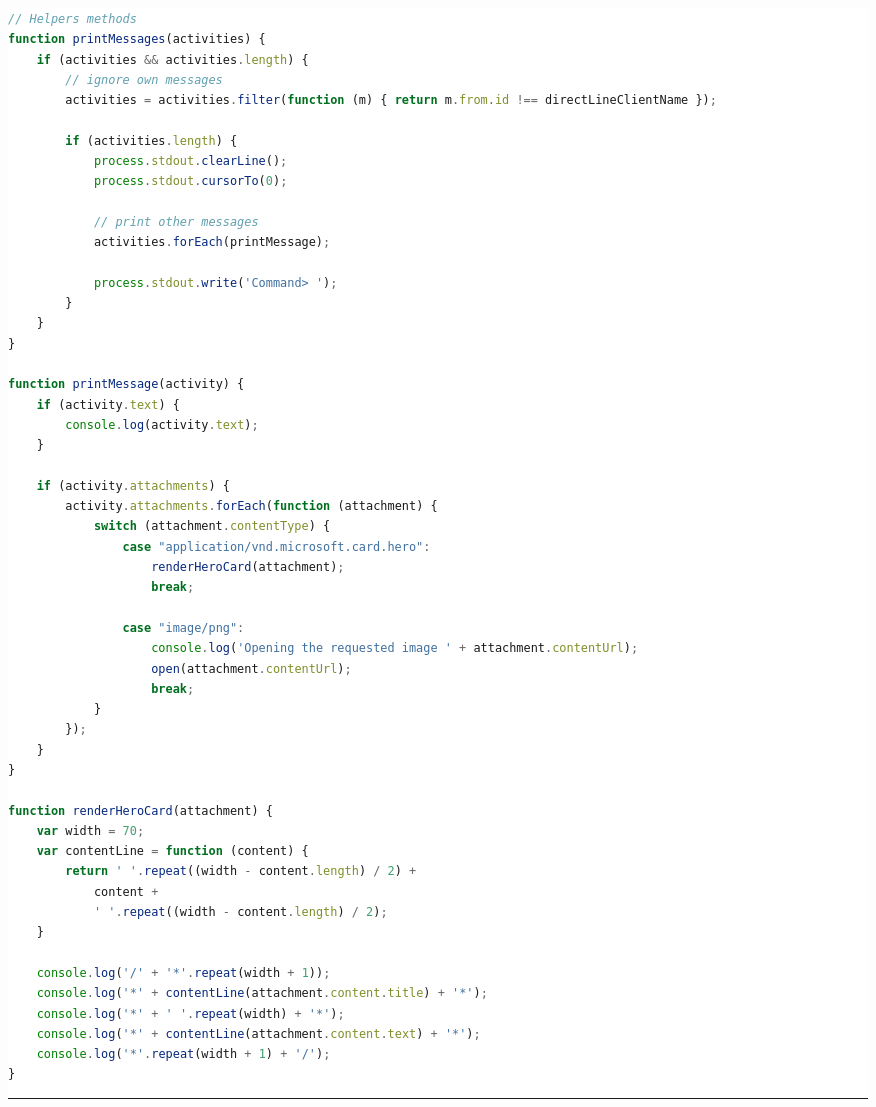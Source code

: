 ```javascript
// Helpers methods
function printMessages(activities) {
    if (activities && activities.length) {
        // ignore own messages
        activities = activities.filter(function (m) { return m.from.id !== directLineClientName });

        if (activities.length) {
            process.stdout.clearLine();
            process.stdout.cursorTo(0);

            // print other messages
            activities.forEach(printMessage);

            process.stdout.write('Command> ');
        }
    }
}

function printMessage(activity) {
    if (activity.text) {
        console.log(activity.text);
    }

    if (activity.attachments) {
        activity.attachments.forEach(function (attachment) {
            switch (attachment.contentType) {
                case "application/vnd.microsoft.card.hero":
                    renderHeroCard(attachment);
                    break;

                case "image/png":
                    console.log('Opening the requested image ' + attachment.contentUrl);
                    open(attachment.contentUrl);
                    break;
            }
        });
    }
}

function renderHeroCard(attachment) {
    var width = 70;
    var contentLine = function (content) {
        return ' '.repeat((width - content.length) / 2) +
            content +
            ' '.repeat((width - content.length) / 2);
    }

    console.log('/' + '*'.repeat(width + 1));
    console.log('*' + contentLine(attachment.content.title) + '*');
    console.log('*' + ' '.repeat(width) + '*');
    console.log('*' + contentLine(attachment.content.text) + '*');
    console.log('*'.repeat(width + 1) + '/');
}
```

---